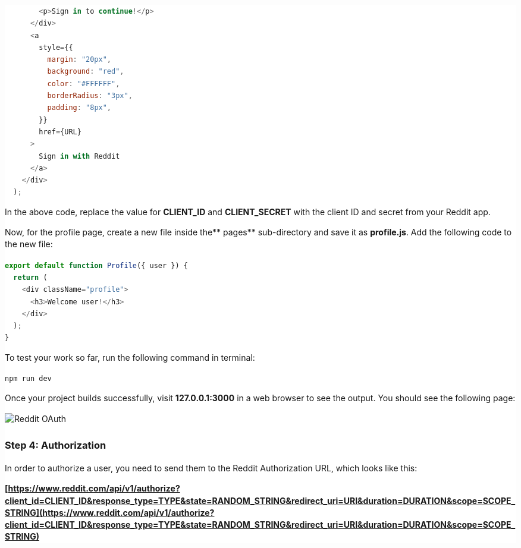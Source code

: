 ```js
        <p>Sign in to continue!</p>
      </div>
      <a
        style={{
          margin: "20px",
          background: "red",
          color: "#FFFFFF",
          borderRadius: "3px",
          padding: "8px",
        }}
        href={URL}
      >
        Sign in with Reddit
      </a>
    </div>
  );
```

In the above code, replace the value for **CLIENT_ID** and **CLIENT_SECRET** with the client ID and secret from your Reddit app. 

Now, for the profile page, create a new file inside the** pages** sub-directory and save it as **profile.js**. Add the following code to the new file: 

```js
export default function Profile({ user }) {
  return (
    <div className="profile">
      <h3>Welcome user!</h3>
    </div>
  );
}
```

To test your work so far, run the following command in terminal: 

```
npm run dev
```

Once your project builds successfully, visit **127.0.0.1:3000** in a web browser to see the output. You should see the following page: 

![Reddit OAuth](reddit-oauth-4.png "Reddit OAuth")

### Step 4: Authorization

In order to authorize a user, you need to send them to the Reddit Authorization URL, which looks like this: 

**[https://www.reddit.com/api/v1/authorize?client_id=CLIENT_ID&response_type=TYPE&state=RANDOM_STRING&redirect_uri=URI&duration=DURATION&scope=SCOPE_STRING](https://www.reddit.com/api/v1/authorize?client_id=CLIENT_ID&response_type=TYPE&state=RANDOM_STRING&redirect_uri=URI&duration=DURATION&scope=SCOPE_STRING)** 

